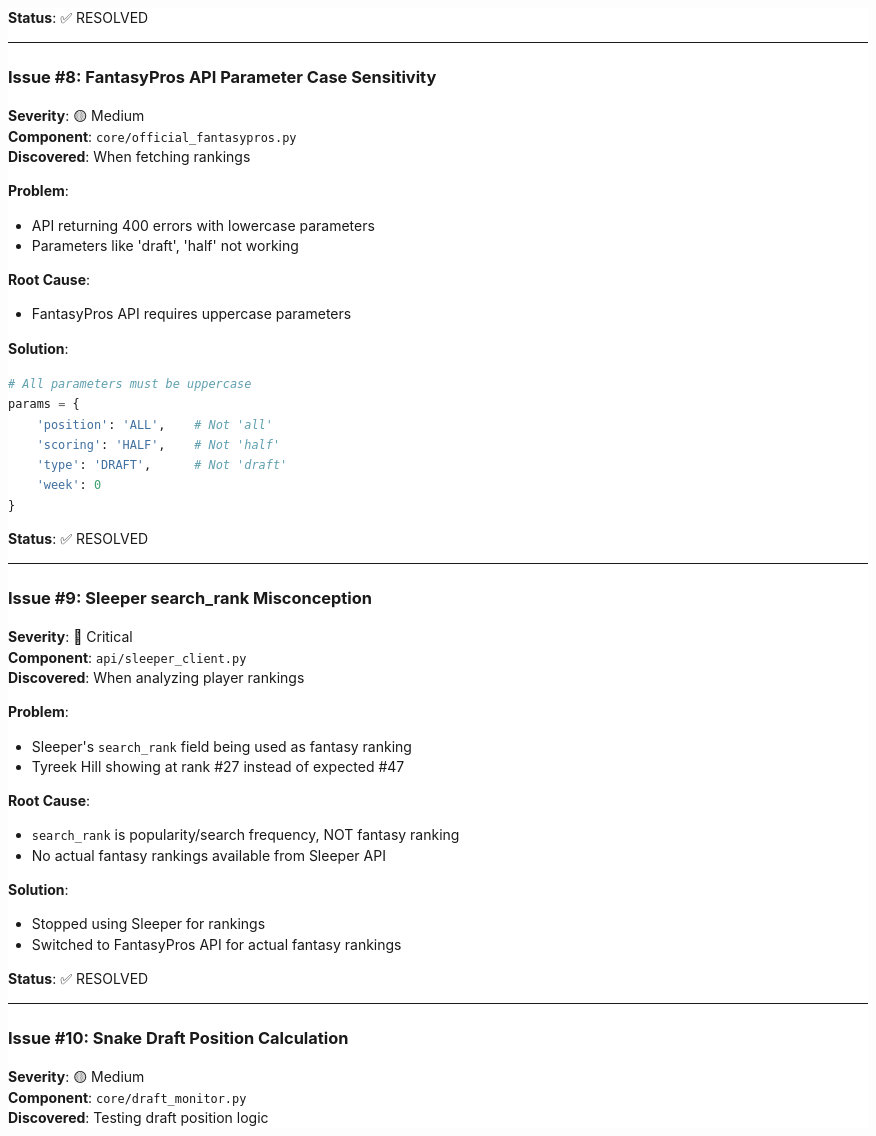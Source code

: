 **Status**: ✅ RESOLVED

---

### Issue #8: FantasyPros API Parameter Case Sensitivity
**Severity**: 🟡 Medium  
**Component**: `core/official_fantasypros.py`  
**Discovered**: When fetching rankings

**Problem**:
- API returning 400 errors with lowercase parameters
- Parameters like 'draft', 'half' not working

**Root Cause**:
- FantasyPros API requires uppercase parameters

**Solution**:
```python
# All parameters must be uppercase
params = {
    'position': 'ALL',    # Not 'all'
    'scoring': 'HALF',    # Not 'half' 
    'type': 'DRAFT',      # Not 'draft'
    'week': 0
}
```

**Status**: ✅ RESOLVED

---

### Issue #9: Sleeper search_rank Misconception
**Severity**: 🔴 Critical  
**Component**: `api/sleeper_client.py`  
**Discovered**: When analyzing player rankings

**Problem**:
- Sleeper's `search_rank` field being used as fantasy ranking
- Tyreek Hill showing at rank #27 instead of expected #47

**Root Cause**:
- `search_rank` is popularity/search frequency, NOT fantasy ranking
- No actual fantasy rankings available from Sleeper API

**Solution**:
- Stopped using Sleeper for rankings
- Switched to FantasyPros API for actual fantasy rankings

**Status**: ✅ RESOLVED

---

### Issue #10: Snake Draft Position Calculation
**Severity**: 🟡 Medium  
**Component**: `core/draft_monitor.py`  
**Discovered**: Testing draft position logic
